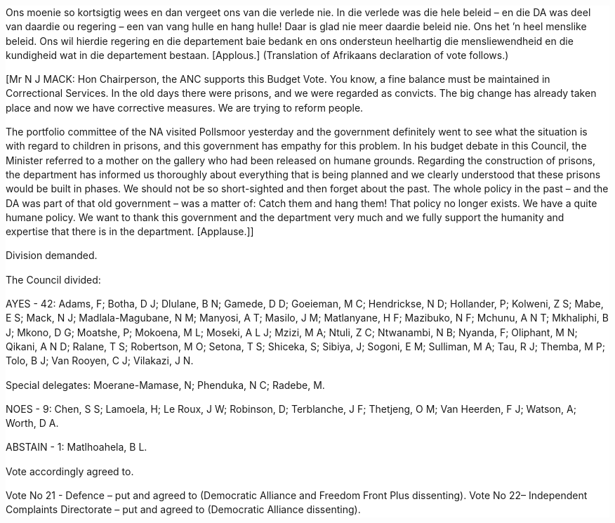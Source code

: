 Ons moenie so kortsigtig wees en dan vergeet ons van die verlede nie. In
die verlede was die hele beleid – en die DA was deel van daardie ou
regering – een van vang hulle en hang hulle! Daar is glad nie meer daardie
beleid nie. Ons het ’n heel menslike beleid. Ons wil hierdie regering en
die departement baie bedank en ons ondersteun heelhartig die
mensliewendheid en die kundigheid wat in die departement bestaan.
[Applous.] (Translation of Afrikaans declaration of vote follows.)

[Mr N J MACK: Hon Chairperson, the ANC supports this Budget Vote. You know,
a fine balance must be maintained in Correctional Services. In the old days
there were prisons, and we were regarded as convicts. The big change has
already taken place and now we have corrective measures. We are trying to
reform people.

The portfolio committee of the NA visited Pollsmoor yesterday and the
government definitely went to see what the situation is with regard to
children in prisons, and this government has empathy for this problem. In
his budget debate in this Council, the Minister referred to a mother on the
gallery who had been released on humane grounds. Regarding the construction
of prisons, the department has informed us thoroughly about everything that
is being planned and we clearly understood that these prisons would be
built in phases.
We should not be so short-sighted and then forget about the past. The whole
policy in the past – and the DA was part of that old government – was a
matter of: Catch them and hang them! That policy no longer exists. We have
a quite humane policy. We want to thank this government and the department
very much and we fully support the humanity and expertise that there is in
the department. [Applause.]]

Division demanded.

The Council divided:

   AYES - 42: Adams, F; Botha, D J; Dlulane, B N; Gamede, D D;  Goeieman,  M
   C; Hendrickse, N D; Hollander, P; Kolweni, Z S; Mabe, E  S;  Mack,  N  J;
   Madlala-Magubane, N M; Manyosi, A  T;  Masilo,  J  M;  Matlanyane,  H  F;
   Mazibuko, N F; Mchunu, A N T; Mkhaliphi, B J; Mkono,  D  G;  Moatshe,  P;
   Mokoena, M L; Moseki, A L J; Mzizi, M A; Ntuli,  Z  C;  Ntwanambi,  N  B;
   Nyanda, F; Oliphant, M N; Qikani, A N D; Ralane, T  S;  Robertson,  M  O;
   Setona, T S; Shiceka, S; Sibiya, J; Sogoni, E M; Sulliman, M A; Tau, R J;
   Themba, M P; Tolo, B J; Van Rooyen, C J; Vilakazi, J N.


   Special delegates: Moerane-Mamase, N; Phenduka, N C; Radebe, M.


   NOES - 9: Chen, S S; Lamoela, H; Le Roux, J W; Robinson, D; Terblanche, J
   F; Thetjeng, O M; Van Heerden, F J; Watson, A; Worth, D A.


   ABSTAIN - 1: Matlhoahela, B L.

Vote accordingly agreed to.

Vote No 21 - Defence – put and agreed to (Democratic Alliance and Freedom
Front Plus dissenting).
Vote No 22– Independent Complaints Directorate – put and agreed to
(Democratic Alliance dissenting).
